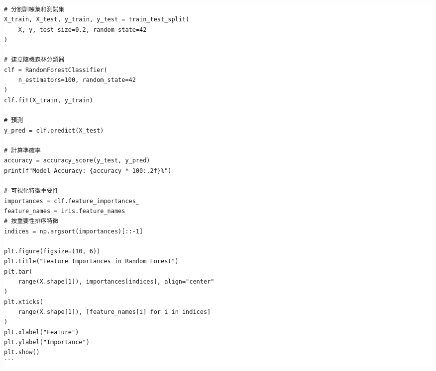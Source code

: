     # 分割訓練集和測試集
    X_train, X_test, y_train, y_test = train_test_split(
        X, y, test_size=0.2, random_state=42
    )

    # 建立隨機森林分類器
    clf = RandomForestClassifier(
        n_estimators=100, random_state=42
    )
    clf.fit(X_train, y_train)

    # 預測
    y_pred = clf.predict(X_test)

    # 計算準確率
    accuracy = accuracy_score(y_test, y_pred)
    print(f"Model Accuracy: {accuracy * 100:.2f}%")

    # 可視化特徵重要性
    importances = clf.feature_importances_
    feature_names = iris.feature_names
    # 按重要性排序特徵
    indices = np.argsort(importances)[::-1]

    plt.figure(figsize=(10, 6))
    plt.title("Feature Importances in Random Forest")
    plt.bar(
        range(X.shape[1]), importances[indices], align="center"
    )
    plt.xticks(
        range(X.shape[1]), [feature_names[i] for i in indices]
    )
    plt.xlabel("Feature")
    plt.ylabel("Importance")
    plt.show()
    ```
